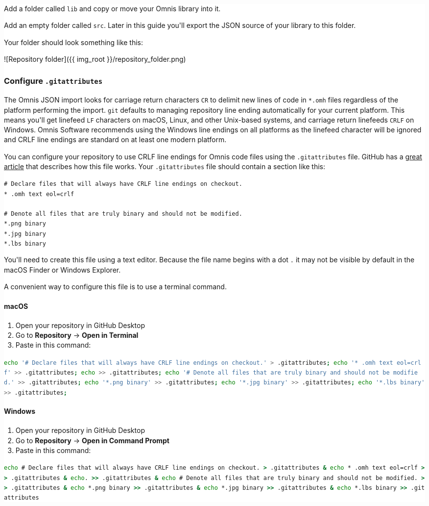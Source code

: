 Add a folder called `lib` and copy or move your Omnis library into it.

Add an empty folder called `src`. Later in this guide you'll export the JSON source of your library to this folder.

Your folder should look something like this:

![Repository folder]({{ img_root }}/repository_folder.png)

### Configure `.gitattributes`
The Omnis JSON import looks for carriage return characters `CR` to delimit new lines of code in `*.omh` files regardless of the platform performing the import. `git` defaults to managing repository line ending automatically for your current platform. This means you'll get linefeed `LF` characters on macOS, Linux, and other Unix-based systems, and carriage return linefeeds `CRLF` on Windows. Omnis Software recommends using the Windows line endings on all platforms as the linefeed character will be ignored and CRLF line endings are standard on at least one modern platform.

You can configure your repository to use CRLF line endings for Omnis code files using the `.gitattributes` file. GitHub has a [great article](https://help.github.com/articles/dealing-with-line-endings/) that describes how this file works. Your `.gitattributes` file should contain a section like this:

```
# Declare files that will always have CRLF line endings on checkout.
* .omh text eol=crlf

# Denote all files that are truly binary and should not be modified.
*.png binary
*.jpg binary
*.lbs binary
```

You'll need to create this file using a text editor. Because the file name begins with a dot `.` it may not be visible by default in the macOS Finder or Windows Explorer.

A convenient way to configure this file is to use a terminal command.

#### macOS
1. Open your repository in GitHub Desktop
1. Go to  **Repository** -> **Open in Terminal**
1. Paste in this command:
```bash
echo '# Declare files that will always have CRLF line endings on checkout.' > .gitattributes; echo '* .omh text eol=crlf' >> .gitattributes; echo >> .gitattributes; echo '# Denote all files that are truly binary and should not be modified.' >> .gitattributes; echo '*.png binary' >> .gitattributes; echo '*.jpg binary' >> .gitattributes; echo '*.lbs binary' >> .gitattributes;
```

#### Windows
1. Open your repository in GitHub Desktop
1. Go to  **Repository** -> **Open in Command Prompt**
1. Paste in this command:
```cmd
echo # Declare files that will always have CRLF line endings on checkout. > .gitattributes & echo * .omh text eol=crlf >> .gitattributes & echo. >> .gitattributes & echo # Denote all files that are truly binary and should not be modified. >> .gitattributes & echo *.png binary >> .gitattributes & echo *.jpg binary >> .gitattributes & echo *.lbs binary >> .gitattributes
```
